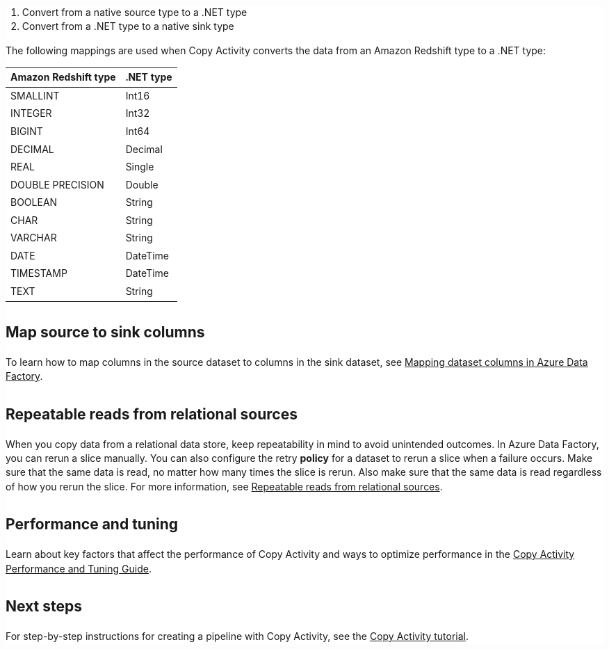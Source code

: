 1. Convert from a native source type to a .NET type
2. Convert from a .NET type to a native sink type

The following mappings are used when Copy Activity converts the data from an Amazon Redshift type to a .NET type:

| Amazon Redshift type | .NET type |
| --- | --- |
| SMALLINT |Int16 |
| INTEGER |Int32 |
| BIGINT |Int64 |
| DECIMAL |Decimal |
| REAL |Single |
| DOUBLE PRECISION |Double |
| BOOLEAN |String |
| CHAR |String |
| VARCHAR |String |
| DATE |DateTime |
| TIMESTAMP |DateTime |
| TEXT |String |

## Map source to sink columns
To learn how to map columns in the source dataset to columns in the sink dataset, see [Mapping dataset columns in Azure Data Factory](data-factory-map-columns.md).

## Repeatable reads from relational sources
When you copy data from a relational data store, keep repeatability in mind to avoid unintended outcomes. In Azure Data Factory, you can rerun a slice manually. You can also configure the retry **policy** for a dataset to rerun a slice when a failure occurs. Make sure that the same data is read, no matter how many times the slice is rerun. Also make sure that the same data is read regardless of how you rerun the slice. For more information, see [Repeatable reads from relational sources](data-factory-repeatable-copy.md#repeatable-read-from-relational-sources).

## Performance and tuning
Learn about key factors that affect the performance of Copy Activity and ways to optimize performance in the [Copy Activity Performance and Tuning Guide](data-factory-copy-activity-performance.md). 

## Next steps
For step-by-step instructions for creating a pipeline with Copy Activity, see the [Copy Activity tutorial](data-factory-copy-data-from-azure-blob-storage-to-sql-database.md).

